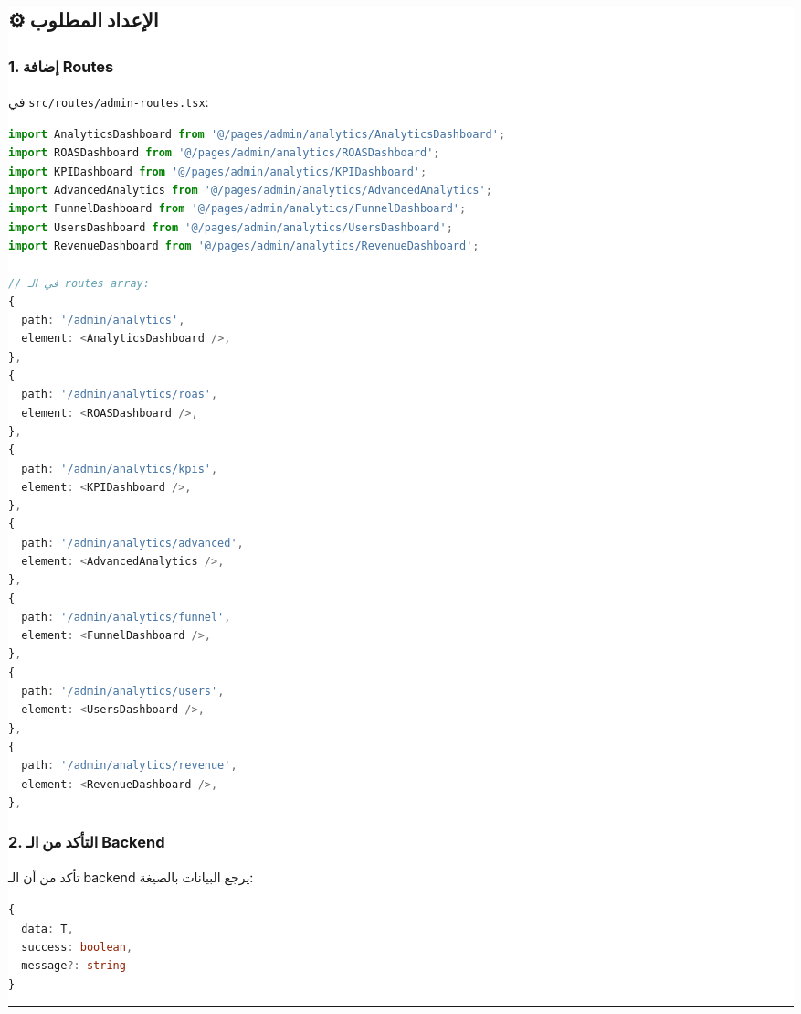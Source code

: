 
## ⚙️ الإعداد المطلوب

### 1. إضافة Routes

في `src/routes/admin-routes.tsx`:

```typescript
import AnalyticsDashboard from '@/pages/admin/analytics/AnalyticsDashboard';
import ROASDashboard from '@/pages/admin/analytics/ROASDashboard';
import KPIDashboard from '@/pages/admin/analytics/KPIDashboard';
import AdvancedAnalytics from '@/pages/admin/analytics/AdvancedAnalytics';
import FunnelDashboard from '@/pages/admin/analytics/FunnelDashboard';
import UsersDashboard from '@/pages/admin/analytics/UsersDashboard';
import RevenueDashboard from '@/pages/admin/analytics/RevenueDashboard';

// في الـ routes array:
{
  path: '/admin/analytics',
  element: <AnalyticsDashboard />,
},
{
  path: '/admin/analytics/roas',
  element: <ROASDashboard />,
},
{
  path: '/admin/analytics/kpis',
  element: <KPIDashboard />,
},
{
  path: '/admin/analytics/advanced',
  element: <AdvancedAnalytics />,
},
{
  path: '/admin/analytics/funnel',
  element: <FunnelDashboard />,
},
{
  path: '/admin/analytics/users',
  element: <UsersDashboard />,
},
{
  path: '/admin/analytics/revenue',
  element: <RevenueDashboard />,
},
```

### 2. التأكد من الـ Backend

تأكد من أن الـ backend يرجع البيانات بالصيغة:
```typescript
{
  data: T,
  success: boolean,
  message?: string
}
```

---